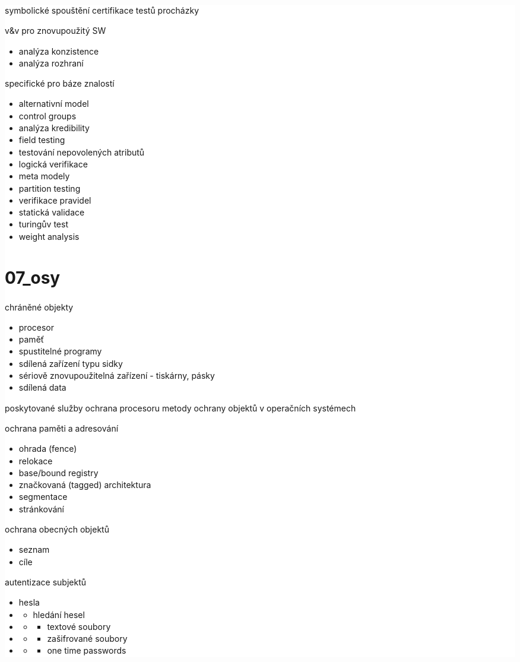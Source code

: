 symbolické spouštění
certifikace testů
procházky

v&v pro znovupoužitý SW
- analýza konzistence
- analýza rozhraní

specifické pro báze znalostí
- alternativní model
- control groups
- analýza kredibility
- field testing
- testování nepovolených atributů
- logická verifikace
- meta modely
- partition testing
- verifikace pravidel
- statická validace
- turingův test
- weight analysis

# 07_osy
chráněné objekty
- procesor
- paměť
- spustitelné programy
- sdílená zařízení typu sidky
- sériově znovupoužitelná zařízení - tiskárny, pásky
- sdílená data

poskytované služby
ochrana procesoru
metody ochrany objektů v operačních systémech

ochrana paměti a adresování
- ohrada (fence)
- relokace
- base/bound registry
- značkovaná (tagged) architektura
- segmentace
- stránkování

ochrana obecných objektů
- seznam
- cíle

autentizace subjektů
- hesla
- - hledání hesel
- - - textové soubory
- - - zašifrované soubory
- - - one time passwords
